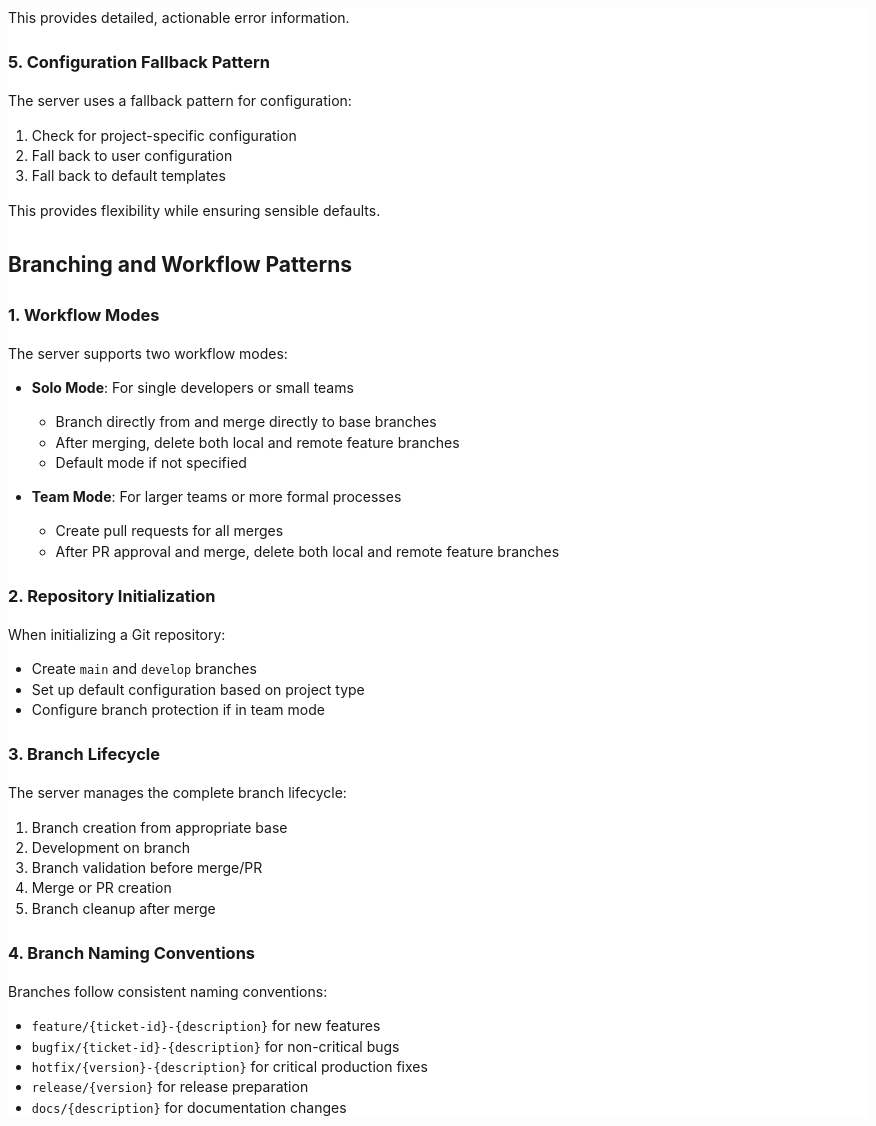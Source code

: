 This provides detailed, actionable error information.

### 5. Configuration Fallback Pattern

The server uses a fallback pattern for configuration:

1. Check for project-specific configuration
2. Fall back to user configuration
3. Fall back to default templates

This provides flexibility while ensuring sensible defaults.

## Branching and Workflow Patterns

### 1. Workflow Modes

The server supports two workflow modes:

- **Solo Mode**: For single developers or small teams
  - Branch directly from and merge directly to base branches
  - After merging, delete both local and remote feature branches
  - Default mode if not specified

- **Team Mode**: For larger teams or more formal processes
  - Create pull requests for all merges
  - After PR approval and merge, delete both local and remote feature branches

### 2. Repository Initialization

When initializing a Git repository:

- Create `main` and `develop` branches
- Set up default configuration based on project type
- Configure branch protection if in team mode

### 3. Branch Lifecycle

The server manages the complete branch lifecycle:

1. Branch creation from appropriate base
2. Development on branch
3. Branch validation before merge/PR
4. Merge or PR creation
5. Branch cleanup after merge

### 4. Branch Naming Conventions

Branches follow consistent naming conventions:

- `feature/{ticket-id}-{description}` for new features
- `bugfix/{ticket-id}-{description}` for non-critical bugs
- `hotfix/{version}-{description}` for critical production fixes
- `release/{version}` for release preparation
- `docs/{description}` for documentation changes

